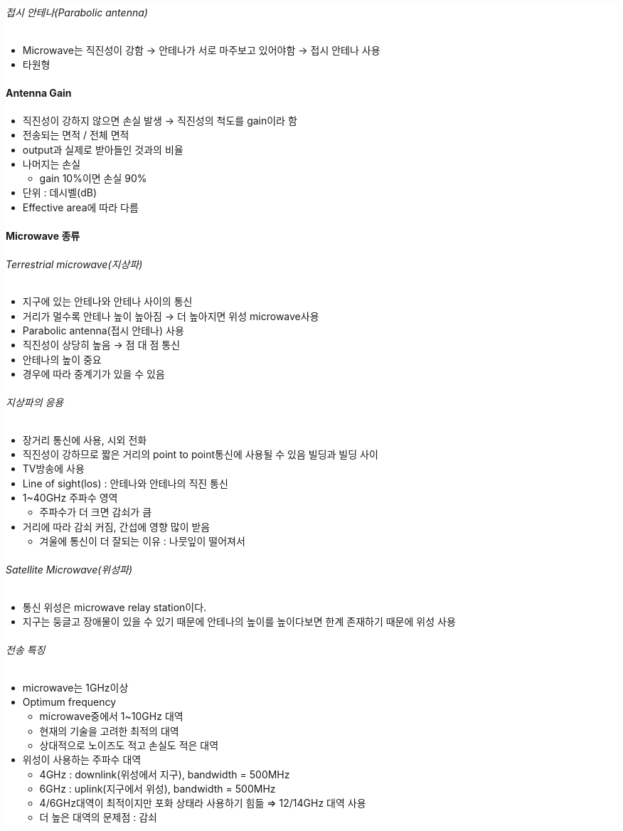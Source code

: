 ###### 접시 안테나(Parabolic antenna)

- Microwave는 직진성이 강함 → 안테나가 서로 마주보고 있어야함 → 접시 안테나 사용
- 타원형

#### Antenna Gain

- 직진성이 강하지 않으면 손실 발생 → 직진성의 척도를 gain이라 함
- 전송되는 면적 / 전체 면적
- output과 실제로 받아들인 것과의 비율
- 나머지는 손실
    - gain 10%이면 손실 90%
- 단위 : 데시벨(dB)
- Effective area에 따라 다름

#### Microwave 종류

###### Terrestrial microwave(지상파)

- 지구에 있는 안테나와 안테나 사이의 통신
- 거리가 멀수록 안테나 높이 높아짐
→ 더 높아지면 위성 microwave사용
- Parabolic antenna(접시 안테나) 사용
- 직진성이 상당히 높음 → 점 대 점 통신
- 안테나의 높이 중요
- 경우에 따라 중계기가 있을 수 있음

###### 지상파의 응용

- 장거리 통신에 사용, 시외 전화
- 직진성이 강하므로 짧은 거리의 point to point통신에 사용될 수 있음
빌딩과 빌딩 사이
- TV방송에 사용
- Line of sight(los) : 안테나와 안테나의 직진 통신
- 1~40GHz 주파수 영역
    - 주파수가 더 크면 감쇠가 큼
- 거리에 따라 감쇠 커짐, 간섭에 영향 많이 받음
    - 겨울에 통신이 더 잘되는 이유 : 나뭇잎이 떨어져서

###### Satellite Microwave(위성파)

- 통신 위성은 microwave relay station이다.
- 지구는 둥글고 장애물이 있을 수 있기 때문에 안테나의 높이를 높이다보면 한계 존재하기 때문에 위성 사용

###### 전송 특징

- microwave는 1GHz이상
- Optimum frequency
    - microwave중에서 1~10GHz 대역
    - 현재의 기술을 고려한 최적의 대역
    - 상대적으로 노이즈도 적고 손실도 적은 대역
- 위성이 사용하는 주파수 대역
    - 4GHz : downlink(위성에서 지구), bandwidth = 500MHz
    - 6GHz : uplink(지구에서 위성), bandwidth = 500MHz
    - 4/6GHz대역이 최적이지만 포화 상태라 사용하기 힘듦
    ⇒ 12/14GHz 대역 사용
    - 더 높은 대역의 문제점 : 감쇠
